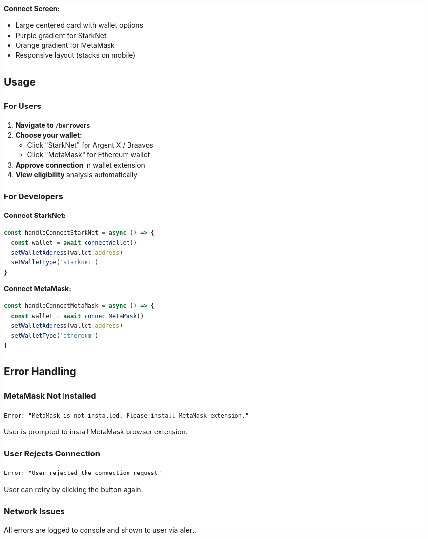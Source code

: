 **Connect Screen:**
- Large centered card with wallet options
- Purple gradient for StarkNet
- Orange gradient for MetaMask
- Responsive layout (stacks on mobile)

## Usage

### For Users

1. **Navigate to `/borrowers`**
2. **Choose your wallet:**
   - Click "StarkNet" for Argent X / Braavos
   - Click "MetaMask" for Ethereum wallet
3. **Approve connection** in wallet extension
4. **View eligibility** analysis automatically

### For Developers

**Connect StarkNet:**
```typescript
const handleConnectStarkNet = async () => {
  const wallet = await connectWallet()
  setWalletAddress(wallet.address)
  setWalletType('starknet')
}
```

**Connect MetaMask:**
```typescript
const handleConnectMetaMask = async () => {
  const wallet = await connectMetaMask()
  setWalletAddress(wallet.address)
  setWalletType('ethereum')
}
```

## Error Handling

### MetaMask Not Installed
```
Error: "MetaMask is not installed. Please install MetaMask extension."
```
User is prompted to install MetaMask browser extension.

### User Rejects Connection
```
Error: "User rejected the connection request"
```
User can retry by clicking the button again.

### Network Issues
All errors are logged to console and shown to user via alert.
